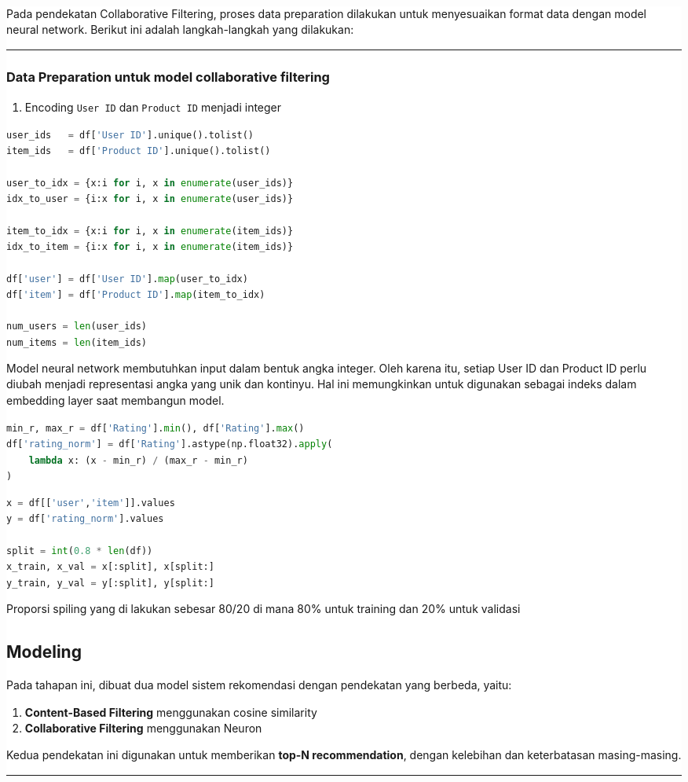 Pada pendekatan Collaborative Filtering, proses data preparation dilakukan untuk menyesuaikan format data dengan model neural network. Berikut ini adalah langkah-langkah yang dilakukan:

---

### Data Preparation untuk model collaborative filtering
1. Encoding `User ID` dan `Product ID` menjadi integer

```python
user_ids   = df['User ID'].unique().tolist()
item_ids   = df['Product ID'].unique().tolist()

user_to_idx = {x:i for i, x in enumerate(user_ids)}
idx_to_user = {i:x for i, x in enumerate(user_ids)}

item_to_idx = {x:i for i, x in enumerate(item_ids)}
idx_to_item = {i:x for i, x in enumerate(item_ids)}

df['user'] = df['User ID'].map(user_to_idx)
df['item'] = df['Product ID'].map(item_to_idx)

num_users = len(user_ids)
num_items = len(item_ids)
```
Model neural network membutuhkan input dalam bentuk angka integer. Oleh karena itu, setiap User ID dan Product ID perlu diubah menjadi representasi angka yang unik dan kontinyu. Hal ini memungkinkan untuk digunakan sebagai indeks dalam embedding layer saat membangun model.


```python
min_r, max_r = df['Rating'].min(), df['Rating'].max()
df['rating_norm'] = df['Rating'].astype(np.float32).apply(
    lambda x: (x - min_r) / (max_r - min_r)
)
```


```python
x = df[['user','item']].values
y = df['rating_norm'].values

split = int(0.8 * len(df))
x_train, x_val = x[:split], x[split:]
y_train, y_val = y[:split], y[split:]
```
Proporsi spiling yang di lakukan sebesar 80/20 di mana 80% untuk training dan 20% untuk validasi
## Modeling

Pada tahapan ini, dibuat dua model sistem rekomendasi dengan pendekatan yang berbeda, yaitu:

1. **Content-Based Filtering** menggunakan  cosine similarity
2. **Collaborative Filtering** menggunakan Neuron

Kedua pendekatan ini digunakan untuk memberikan **top-N recommendation**, dengan kelebihan dan keterbatasan masing-masing.

---
